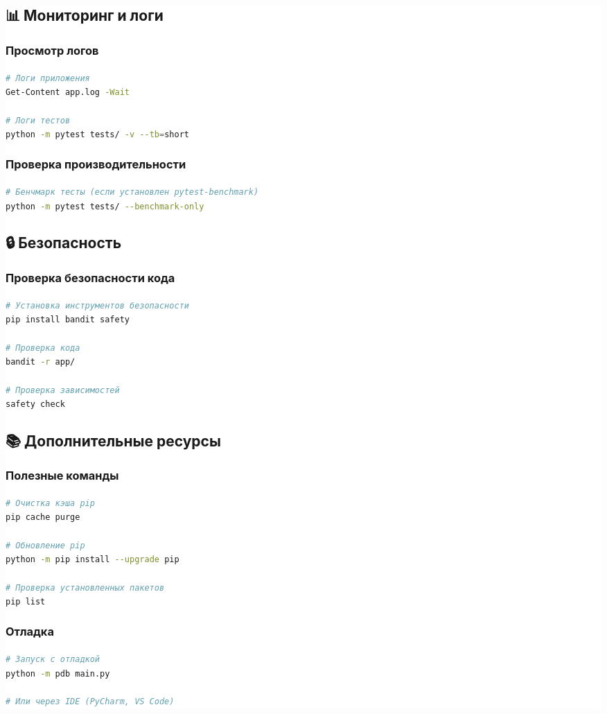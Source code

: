 ## 📊 Мониторинг и логи

### **Просмотр логов**
```bash
# Логи приложения
Get-Content app.log -Wait

# Логи тестов
python -m pytest tests/ -v --tb=short
```

### **Проверка производительности**
```bash
# Бенчмарк тесты (если установлен pytest-benchmark)
python -m pytest tests/ --benchmark-only
```

## 🔒 Безопасность

### **Проверка безопасности кода**
```bash
# Установка инструментов безопасности
pip install bandit safety

# Проверка кода
bandit -r app/

# Проверка зависимостей
safety check
```

## 📚 Дополнительные ресурсы

### **Полезные команды**
```bash
# Очистка кэша pip
pip cache purge

# Обновление pip
python -m pip install --upgrade pip

# Проверка установленных пакетов
pip list
```

### **Отладка**
```bash
# Запуск с отладкой
python -m pdb main.py

# Или через IDE (PyCharm, VS Code)
```
